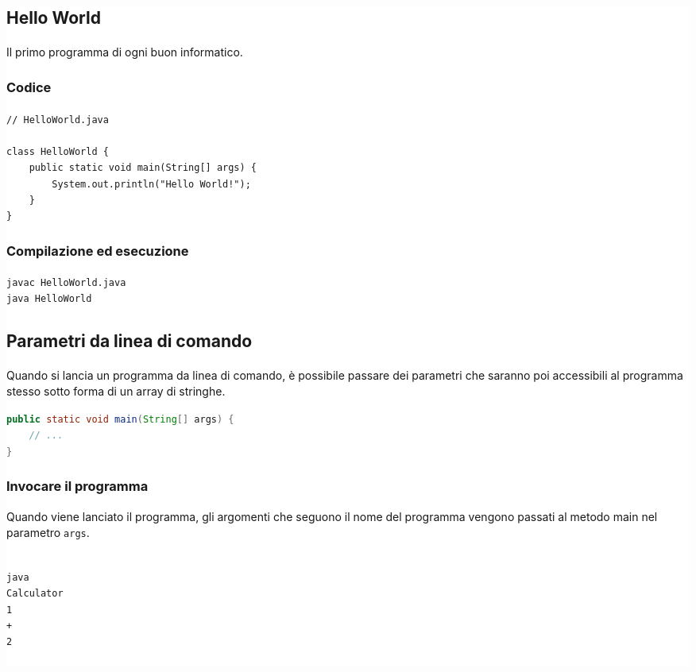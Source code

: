 

## Hello World

Il primo programma di ogni buon informatico.



### Codice

```java[|1|3,7|4-6|4|5|]
// HelloWorld.java

class HelloWorld {
    public static void main(String[] args) {
        System.out.println("Hello World!");
    }
}
```



### Compilazione ed esecuzione

```shell
javac HelloWorld.java
java HelloWorld
```



## Parametri da linea di comando

Quando si lancia un programma da linea di comando, è possibile passare dei parametri che saranno poi accessibili al programma stesso sotto forma di un array di stringhe.

```java
public static void main(String[] args) {
    // ...
}
```



### Invocare il programma

Quando viene lanciato il programma, gli argomenti che seguono il nome del programma vengono passati al metodo main nel parametro `args`.

<code class="shell">
<span class="hljs-keyword">java</span>
<span class="hljs-title">Calculator</span>
<span class="hljs-string">1</span>
<span class="hljs-string">+</span>
<span class="hljs-string">2</span>
</code>

<br/>
